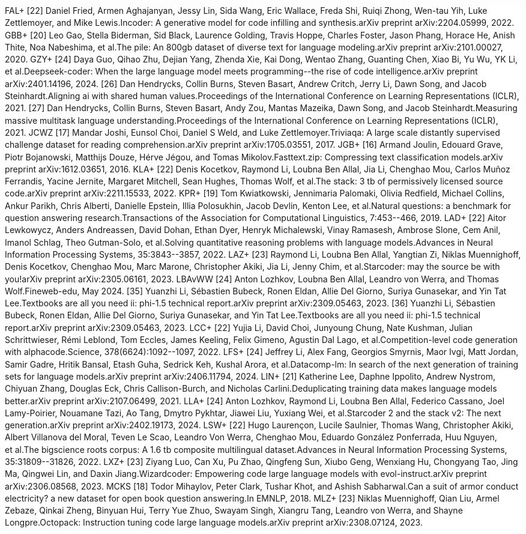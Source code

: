 FAL+ [22]	Daniel Fried, Armen Aghajanyan, Jessy Lin, Sida Wang, Eric Wallace, Freda Shi, Ruiqi Zhong, Wen-tau Yih, Luke Zettlemoyer, and Mike Lewis.Incoder: A generative model for code infilling and synthesis.arXiv preprint arXiv:2204.05999, 2022.
GBB+ [20]	Leo Gao, Stella Biderman, Sid Black, Laurence Golding, Travis Hoppe, Charles Foster, Jason Phang, Horace He, Anish Thite, Noa Nabeshima, et al.The pile: An 800gb dataset of diverse text for language modeling.arXiv preprint arXiv:2101.00027, 2020.
GZY+ [24]	Daya Guo, Qihao Zhu, Dejian Yang, Zhenda Xie, Kai Dong, Wentao Zhang, Guanting Chen, Xiao Bi, Yu Wu, YK Li, et al.Deepseek-coder: When the large language model meets programming--the rise of code intelligence.arXiv preprint arXiv:2401.14196, 2024.
[26]	Dan Hendrycks, Collin Burns, Steven Basart, Andrew Critch, Jerry Li, Dawn Song, and Jacob Steinhardt.Aligning ai with shared human values.Proceedings of the International Conference on Learning Representations (ICLR), 2021.
[27]	Dan Hendrycks, Collin Burns, Steven Basart, Andy Zou, Mantas Mazeika, Dawn Song, and Jacob Steinhardt.Measuring massive multitask language understanding.Proceedings of the International Conference on Learning Representations (ICLR), 2021.
JCWZ [17]	Mandar Joshi, Eunsol Choi, Daniel S Weld, and Luke Zettlemoyer.Triviaqa: A large scale distantly supervised challenge dataset for reading comprehension.arXiv preprint arXiv:1705.03551, 2017.
JGB+ [16]	Armand Joulin, Edouard Grave, Piotr Bojanowski, Matthijs Douze, Hérve Jégou, and Tomas Mikolov.Fasttext.zip: Compressing text classification models.arXiv preprint arXiv:1612.03651, 2016.
KLA+ [22]	Denis Kocetkov, Raymond Li, Loubna Ben Allal, Jia Li, Chenghao Mou, Carlos Muñoz Ferrandis, Yacine Jernite, Margaret Mitchell, Sean Hughes, Thomas Wolf, et al.The stack: 3 tb of permissively licensed source code.arXiv preprint arXiv:2211.15533, 2022.
KPR+ [19]	Tom Kwiatkowski, Jennimaria Palomaki, Olivia Redfield, Michael Collins, Ankur Parikh, Chris Alberti, Danielle Epstein, Illia Polosukhin, Jacob Devlin, Kenton Lee, et al.Natural questions: a benchmark for question answering research.Transactions of the Association for Computational Linguistics, 7:453--466, 2019.
LAD+ [22]	Aitor Lewkowycz, Anders Andreassen, David Dohan, Ethan Dyer, Henryk Michalewski, Vinay Ramasesh, Ambrose Slone, Cem Anil, Imanol Schlag, Theo Gutman-Solo, et al.Solving quantitative reasoning problems with language models.Advances in Neural Information Processing Systems, 35:3843--3857, 2022.
LAZ+ [23]	Raymond Li, Loubna Ben Allal, Yangtian Zi, Niklas Muennighoff, Denis Kocetkov, Chenghao Mou, Marc Marone, Christopher Akiki, Jia Li, Jenny Chim, et al.Starcoder: may the source be with you!arXiv preprint arXiv:2305.06161, 2023.
LBAvWW [24]	Anton Lozhkov, Loubna Ben Allal, Leandro von Werra, and Thomas Wolf.Fineweb-edu, May 2024.
[35]	Yuanzhi Li, Sébastien Bubeck, Ronen Eldan, Allie Del Giorno, Suriya Gunasekar, and Yin Tat Lee.Textbooks are all you need ii: phi-1.5 technical report.arXiv preprint arXiv:2309.05463, 2023.
[36]	Yuanzhi Li, Sébastien Bubeck, Ronen Eldan, Allie Del Giorno, Suriya Gunasekar, and Yin Tat Lee.Textbooks are all you need ii: phi-1.5 technical report.arXiv preprint arXiv:2309.05463, 2023.
LCC+ [22]	Yujia Li, David Choi, Junyoung Chung, Nate Kushman, Julian Schrittwieser, Rémi Leblond, Tom Eccles, James Keeling, Felix Gimeno, Agustin Dal Lago, et al.Competition-level code generation with alphacode.Science, 378(6624):1092--1097, 2022.
LFS+ [24]	Jeffrey Li, Alex Fang, Georgios Smyrnis, Maor Ivgi, Matt Jordan, Samir Gadre, Hritik Bansal, Etash Guha, Sedrick Keh, Kushal Arora, et al.Datacomp-lm: In search of the next generation of training sets for language models.arXiv preprint arXiv:2406.11794, 2024.
LIN+ [21]	Katherine Lee, Daphne Ippolito, Andrew Nystrom, Chiyuan Zhang, Douglas Eck, Chris Callison-Burch, and Nicholas Carlini.Deduplicating training data makes language models better.arXiv preprint arXiv:2107.06499, 2021.
LLA+ [24]	Anton Lozhkov, Raymond Li, Loubna Ben Allal, Federico Cassano, Joel Lamy-Poirier, Nouamane Tazi, Ao Tang, Dmytro Pykhtar, Jiawei Liu, Yuxiang Wei, et al.Starcoder 2 and the stack v2: The next generation.arXiv preprint arXiv:2402.19173, 2024.
LSW+ [22]	Hugo Laurençon, Lucile Saulnier, Thomas Wang, Christopher Akiki, Albert Villanova del Moral, Teven Le Scao, Leandro Von Werra, Chenghao Mou, Eduardo González Ponferrada, Huu Nguyen, et al.The bigscience roots corpus: A 1.6 tb composite multilingual dataset.Advances in Neural Information Processing Systems, 35:31809--31826, 2022.
LXZ+ [23]	Ziyang Luo, Can Xu, Pu Zhao, Qingfeng Sun, Xiubo Geng, Wenxiang Hu, Chongyang Tao, Jing Ma, Qingwei Lin, and Daxin Jiang.Wizardcoder: Empowering code large language models with evol-instruct.arXiv preprint arXiv:2306.08568, 2023.
MCKS [18]	Todor Mihaylov, Peter Clark, Tushar Khot, and Ashish Sabharwal.Can a suit of armor conduct electricity? a new dataset for open book question answering.In EMNLP, 2018.
MLZ+ [23]	Niklas Muennighoff, Qian Liu, Armel Zebaze, Qinkai Zheng, Binyuan Hui, Terry Yue Zhuo, Swayam Singh, Xiangru Tang, Leandro von Werra, and Shayne Longpre.Octopack: Instruction tuning code large language models.arXiv preprint arXiv:2308.07124, 2023.